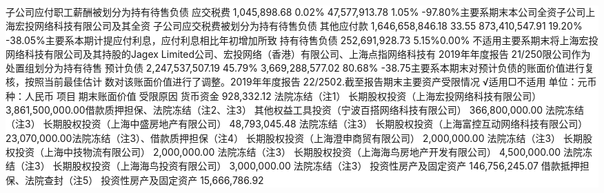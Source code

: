 子公司应付职工薪酬被划分为持有待售负债
应交税费
1,045,898.68
0.02%
47,577,913.78
1.05%
-97.80%主要系期末本公司全资子公司上海宏投网络科技有限公司及其全资
子公司应交税费被划分为持有待售负债
其他应付款
1,646,658,846.18
33.55
873,410,547.91
19.20%
-38.05%主要系本期计提应付利息，应付利息相比年初增加所致
持有待售负债
252,691,928.73
5.15%0.00%
不适用主要系期末将上海宏投网络科技有限公司及其持股的Jagex
Limited公司、宏投网络（香港）有限公司、上海点指网络科技有
2019年年度报告
21/250限公司作为处置组划分为持有待售
预计负债
2,247,537,507.19
45.79%
3,669,288,577.02
80.68%
-38.75主要系本期末对预计负债的账面价值进行复核，按照当前最佳估计
数对该账面价值进行了调整。2019年年度报告
22/2502.截至报告期末主要资产受限情况
√适用□不适用
单位：元币种：人民币
项目
期末账面价值
受限原因
货币资金
928,332.12
法院冻结（注1）
长期股权投资（上海宏投网络科技有限公司）
3,861,500,000.00借款质押担保、法院冻结（注2、注3）
其他权益工具投资（宁波百搭网络科技有限公司）
366,800,000.00
法院冻结（注3）
长期股权投资（上海中盛房地产有限公司）
48,793,045.48
法院冻结（注3）
长期股权投资（上海富控互动网络科技有限公司）
23,070,000.00法院冻结（注3）、借款质押担保（注4）
长期股权投资（上海澄申商贸有限公司）
2,000,000.00
法院冻结（注3）
长期股权投资（上海中技物流有限公司）
2,000,000.00
法院冻结（注3）
长期股权投资（上海海鸟房地产开发有限公司）
4,500,000.00
法院冻结（注3）
长期股权投资（上海海鸟投资有限公司）
3,000,000.00
法院冻结（注3）
投资性房产及固定资产
146,756,245.07
借款抵押担保、法院查封（注5）
投资性房产及固定资产
15,666,786.92